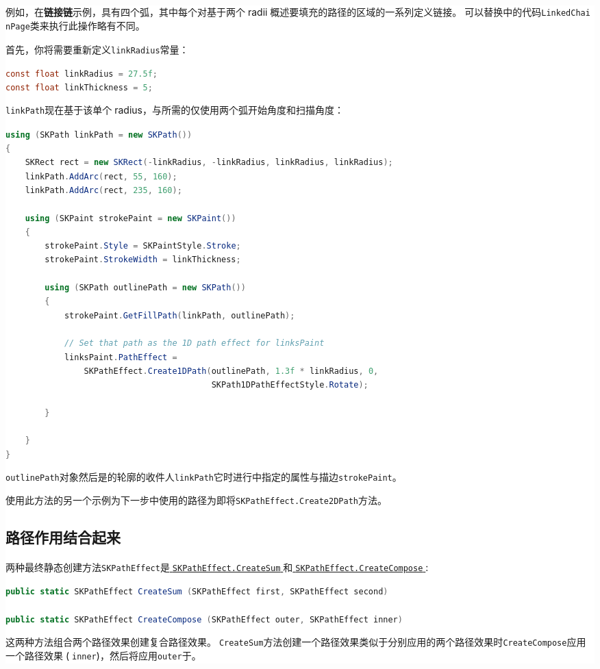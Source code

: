 例如，在**链接链**示例，具有四个弧，其中每个对基于两个 radii 概述要填充的路径的区域的一系列定义链接。 可以替换中的代码`LinkedChainPage`类来执行此操作略有不同。

首先，你将需要重新定义`linkRadius`常量：

```csharp
const float linkRadius = 27.5f;
const float linkThickness = 5;
```

`linkPath`现在基于该单个 radius，与所需的仅使用两个弧开始角度和扫描角度：

```csharp
using (SKPath linkPath = new SKPath())
{
    SKRect rect = new SKRect(-linkRadius, -linkRadius, linkRadius, linkRadius);
    linkPath.AddArc(rect, 55, 160);
    linkPath.AddArc(rect, 235, 160);

    using (SKPaint strokePaint = new SKPaint())
    {
        strokePaint.Style = SKPaintStyle.Stroke;
        strokePaint.StrokeWidth = linkThickness;

        using (SKPath outlinePath = new SKPath())
        {
            strokePaint.GetFillPath(linkPath, outlinePath);

            // Set that path as the 1D path effect for linksPaint
            linksPaint.PathEffect =
                SKPathEffect.Create1DPath(outlinePath, 1.3f * linkRadius, 0,
                                          SKPath1DPathEffectStyle.Rotate);

        }

    }
}
```

`outlinePath`对象然后是的轮廓的收件人`linkPath`它时进行中指定的属性与描边`strokePaint`。 

使用此方法的另一个示例为下一步中使用的路径为即将`SKPathEffect.Create2DPath`方法。 

## <a name="combining-path-effects"></a>路径作用结合起来

两种最终静态创建方法`SKPathEffect`是[ `SKPathEffect.CreateSum` ](https://developer.xamarin.com/api/member/SkiaSharp.SKPathEffect.CreateSum/p/SkiaSharp.SKPathEffect/SkiaSharp.SKPathEffect/)和[ `SKPathEffect.CreateCompose` ](https://developer.xamarin.com/api/member/SkiaSharp.SKPathEffect.CreateCompose/p/SkiaSharp.SKPathEffect/SkiaSharp.SKPathEffect/):

```csharp
public static SKPathEffect CreateSum (SKPathEffect first, SKPathEffect second)

public static SKPathEffect CreateCompose (SKPathEffect outer, SKPathEffect inner)
```

这两种方法组合两个路径效果创建复合路径效果。 `CreateSum`方法创建一个路径效果类似于分别应用的两个路径效果时`CreateCompose`应用一个路径效果 ( `inner`)，然后将应用`outer`于。
